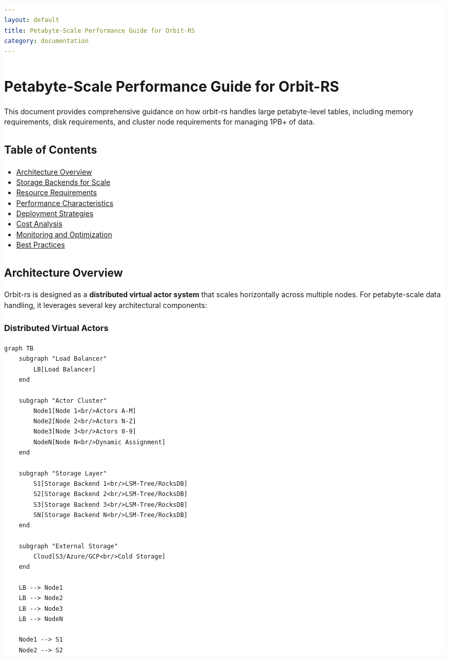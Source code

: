 ```yaml
---
layout: default
title: Petabyte-Scale Performance Guide for Orbit-RS
category: documentation
---
```


# Petabyte-Scale Performance Guide for Orbit-RS

This document provides comprehensive guidance on how orbit-rs handles large petabyte-level tables, including memory requirements, disk requirements, and cluster node requirements for managing 1PB+ of data.

## Table of Contents

- [Architecture Overview](#architecture-overview)
- [Storage Backends for Scale](#storage-backends-for-scale)
- [Resource Requirements](#resource-requirements)
- [Performance Characteristics](#performance-characteristics)
- [Deployment Strategies](#deployment-strategies)
- [Cost Analysis](#cost-analysis)
- [Monitoring and Optimization](#monitoring-and-optimization)
- [Best Practices](#best-practices)

## Architecture Overview

Orbit-rs is designed as a **distributed virtual actor system** that scales horizontally across multiple nodes. For petabyte-scale data handling, it leverages several key architectural components:

### Distributed Virtual Actors

```mermaid
graph TB
    subgraph "Load Balancer"
        LB[Load Balancer]
    end
    
    subgraph "Actor Cluster"
        Node1[Node 1<br/>Actors A-M]
        Node2[Node 2<br/>Actors N-Z]
        Node3[Node 3<br/>Actors 0-9]
        NodeN[Node N<br/>Dynamic Assignment]
    end
    
    subgraph "Storage Layer"
        S1[Storage Backend 1<br/>LSM-Tree/RocksDB]
        S2[Storage Backend 2<br/>LSM-Tree/RocksDB]
        S3[Storage Backend 3<br/>LSM-Tree/RocksDB]
        SN[Storage Backend N<br/>LSM-Tree/RocksDB]
    end
    
    subgraph "External Storage"
        Cloud[S3/Azure/GCP<br/>Cold Storage]
    end
    
    LB --> Node1
    LB --> Node2
    LB --> Node3
    LB --> NodeN
    
    Node1 --> S1
    Node2 --> S2
```